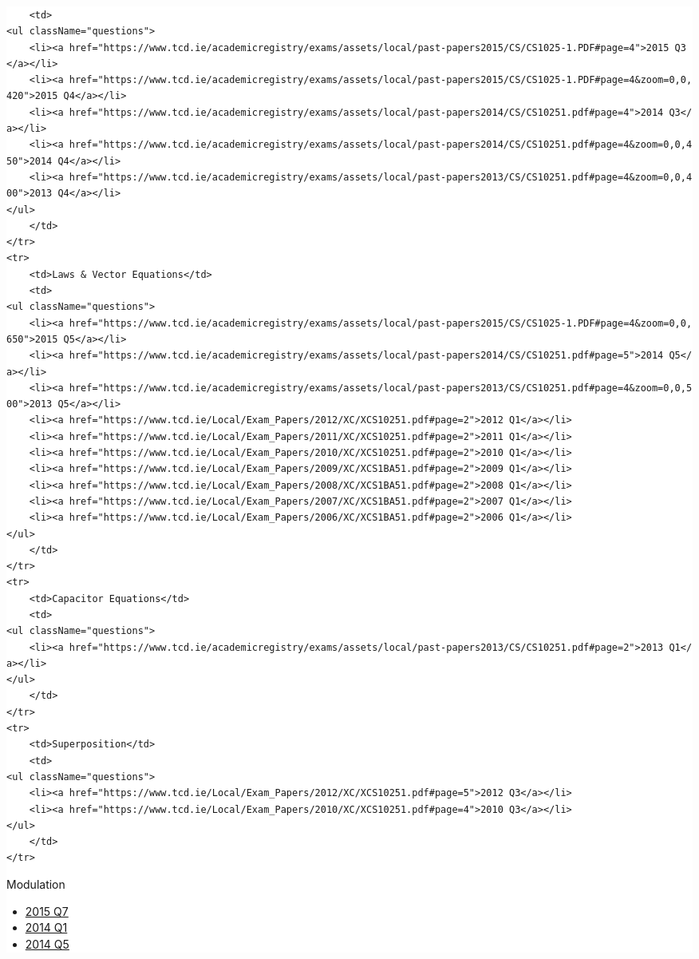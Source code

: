         <td>
    <ul className="questions">
        <li><a href="https://www.tcd.ie/academicregistry/exams/assets/local/past-papers2015/CS/CS1025-1.PDF#page=4">2015 Q3</a></li>
        <li><a href="https://www.tcd.ie/academicregistry/exams/assets/local/past-papers2015/CS/CS1025-1.PDF#page=4&zoom=0,0,420">2015 Q4</a></li>
        <li><a href="https://www.tcd.ie/academicregistry/exams/assets/local/past-papers2014/CS/CS10251.pdf#page=4">2014 Q3</a></li>
        <li><a href="https://www.tcd.ie/academicregistry/exams/assets/local/past-papers2014/CS/CS10251.pdf#page=4&zoom=0,0,450">2014 Q4</a></li>
        <li><a href="https://www.tcd.ie/academicregistry/exams/assets/local/past-papers2013/CS/CS10251.pdf#page=4&zoom=0,0,400">2013 Q4</a></li>
    </ul>
        </td>
    </tr>
    <tr>
        <td>Laws & Vector Equations</td>
        <td>
    <ul className="questions">
        <li><a href="https://www.tcd.ie/academicregistry/exams/assets/local/past-papers2015/CS/CS1025-1.PDF#page=4&zoom=0,0,650">2015 Q5</a></li>
        <li><a href="https://www.tcd.ie/academicregistry/exams/assets/local/past-papers2014/CS/CS10251.pdf#page=5">2014 Q5</a></li>
        <li><a href="https://www.tcd.ie/academicregistry/exams/assets/local/past-papers2013/CS/CS10251.pdf#page=4&zoom=0,0,500">2013 Q5</a></li>
        <li><a href="https://www.tcd.ie/Local/Exam_Papers/2012/XC/XCS10251.pdf#page=2">2012 Q1</a></li>
        <li><a href="https://www.tcd.ie/Local/Exam_Papers/2011/XC/XCS10251.pdf#page=2">2011 Q1</a></li>
        <li><a href="https://www.tcd.ie/Local/Exam_Papers/2010/XC/XCS10251.pdf#page=2">2010 Q1</a></li>
        <li><a href="https://www.tcd.ie/Local/Exam_Papers/2009/XC/XCS1BA51.pdf#page=2">2009 Q1</a></li>
        <li><a href="https://www.tcd.ie/Local/Exam_Papers/2008/XC/XCS1BA51.pdf#page=2">2008 Q1</a></li>
        <li><a href="https://www.tcd.ie/Local/Exam_Papers/2007/XC/XCS1BA51.pdf#page=2">2007 Q1</a></li>
        <li><a href="https://www.tcd.ie/Local/Exam_Papers/2006/XC/XCS1BA51.pdf#page=2">2006 Q1</a></li>
    </ul>
        </td>
    </tr>
    <tr>
        <td>Capacitor Equations</td>
        <td>
    <ul className="questions">
        <li><a href="https://www.tcd.ie/academicregistry/exams/assets/local/past-papers2013/CS/CS10251.pdf#page=2">2013 Q1</a></li>
    </ul>
        </td>
    </tr>
    <tr>
        <td>Superposition</td>
        <td>
    <ul className="questions">
        <li><a href="https://www.tcd.ie/Local/Exam_Papers/2012/XC/XCS10251.pdf#page=5">2012 Q3</a></li>
        <li><a href="https://www.tcd.ie/Local/Exam_Papers/2010/XC/XCS10251.pdf#page=4">2010 Q3</a></li>
    </ul>
        </td>
    </tr>
  <tr>
      <td>Modulation</td>
      <td>
          <ul className="questions">
      <li><a href="https://www.tcd.ie/academicregistry/exams/assets/local/past-papers2015/CS/CS1031-1.PDF#page=4&zoom=0,0,650">2015 Q7</a></li>
      <li><a href="https://www.tcd.ie/academicregistry/exams/assets/local/past-papers2014/CS/CS10311.pdf#page=2">2014 Q1</a></li>
      <li><a href="https://www.tcd.ie/academicregistry/exams/assets/local/past-papers2014/CS/CS10311.pdf#page=4&zoom=0,0,450">2014 Q5</a></li>